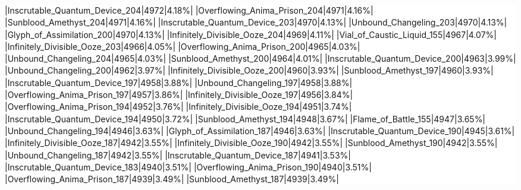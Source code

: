 |Inscrutable_Quantum_Device_204|4972|4.18%|
|Overflowing_Anima_Prison_204|4971|4.16%|
|Sunblood_Amethyst_204|4971|4.16%|
|Inscrutable_Quantum_Device_203|4970|4.13%|
|Unbound_Changeling_203|4970|4.13%|
|Glyph_of_Assimilation_200|4970|4.13%|
|Infinitely_Divisible_Ooze_204|4969|4.11%|
|Vial_of_Caustic_Liquid_155|4967|4.07%|
|Infinitely_Divisible_Ooze_203|4966|4.05%|
|Overflowing_Anima_Prison_200|4965|4.03%|
|Unbound_Changeling_204|4965|4.03%|
|Sunblood_Amethyst_200|4964|4.01%|
|Inscrutable_Quantum_Device_200|4963|3.99%|
|Unbound_Changeling_200|4962|3.97%|
|Infinitely_Divisible_Ooze_200|4960|3.93%|
|Sunblood_Amethyst_197|4960|3.93%|
|Inscrutable_Quantum_Device_197|4958|3.88%|
|Unbound_Changeling_197|4958|3.88%|
|Overflowing_Anima_Prison_197|4957|3.86%|
|Infinitely_Divisible_Ooze_197|4956|3.84%|
|Overflowing_Anima_Prison_194|4952|3.76%|
|Infinitely_Divisible_Ooze_194|4951|3.74%|
|Inscrutable_Quantum_Device_194|4950|3.72%|
|Sunblood_Amethyst_194|4948|3.67%|
|Flame_of_Battle_155|4947|3.65%|
|Unbound_Changeling_194|4946|3.63%|
|Glyph_of_Assimilation_187|4946|3.63%|
|Inscrutable_Quantum_Device_190|4945|3.61%|
|Infinitely_Divisible_Ooze_187|4942|3.55%|
|Infinitely_Divisible_Ooze_190|4942|3.55%|
|Sunblood_Amethyst_190|4942|3.55%|
|Unbound_Changeling_187|4942|3.55%|
|Inscrutable_Quantum_Device_187|4941|3.53%|
|Inscrutable_Quantum_Device_183|4940|3.51%|
|Overflowing_Anima_Prison_190|4940|3.51%|
|Overflowing_Anima_Prison_187|4939|3.49%|
|Sunblood_Amethyst_187|4939|3.49%|